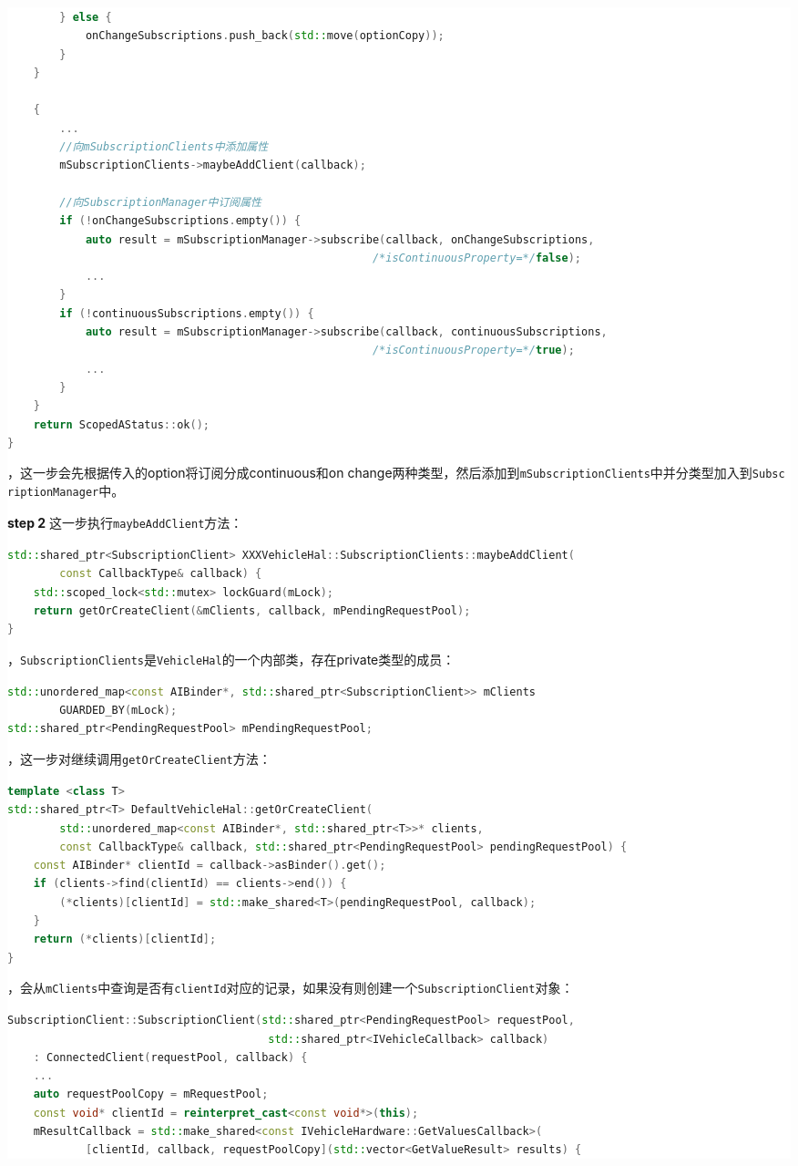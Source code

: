 ```cpp
        } else {
            onChangeSubscriptions.push_back(std::move(optionCopy));
        }
    }

    {
        ...
        //向mSubscriptionClients中添加属性
        mSubscriptionClients->maybeAddClient(callback);

        //向SubscriptionManager中订阅属性
        if (!onChangeSubscriptions.empty()) {
            auto result = mSubscriptionManager->subscribe(callback, onChangeSubscriptions,
                                                        /*isContinuousProperty=*/false);
            ...
        }
        if (!continuousSubscriptions.empty()) {
            auto result = mSubscriptionManager->subscribe(callback, continuousSubscriptions,
                                                        /*isContinuousProperty=*/true);
            ...
        }
    }
    return ScopedAStatus::ok();
}
```
，这一步会先根据传入的option将订阅分成continuous和on change两种类型，然后添加到`mSubscriptionClients`中并分类型加入到`SubscriptionManager`中。

**step 2** 这一步执行`maybeAddClient`方法：
```cpp
std::shared_ptr<SubscriptionClient> XXXVehicleHal::SubscriptionClients::maybeAddClient(
        const CallbackType& callback) {
    std::scoped_lock<std::mutex> lockGuard(mLock);
    return getOrCreateClient(&mClients, callback, mPendingRequestPool);
}
```
，`SubscriptionClients`是`VehicleHal`的一个内部类，存在private类型的成员：
```cpp
std::unordered_map<const AIBinder*, std::shared_ptr<SubscriptionClient>> mClients
        GUARDED_BY(mLock);
std::shared_ptr<PendingRequestPool> mPendingRequestPool;
```
，这一步对继续调用`getOrCreateClient`方法：
```cpp
template <class T>
std::shared_ptr<T> DefaultVehicleHal::getOrCreateClient(
        std::unordered_map<const AIBinder*, std::shared_ptr<T>>* clients,
        const CallbackType& callback, std::shared_ptr<PendingRequestPool> pendingRequestPool) {
    const AIBinder* clientId = callback->asBinder().get();
    if (clients->find(clientId) == clients->end()) {
        (*clients)[clientId] = std::make_shared<T>(pendingRequestPool, callback);
    }
    return (*clients)[clientId];
}
```
，会从`mClients`中查询是否有`clientId`对应的记录，如果没有则创建一个`SubscriptionClient`对象：
```cpp
SubscriptionClient::SubscriptionClient(std::shared_ptr<PendingRequestPool> requestPool,
                                        std::shared_ptr<IVehicleCallback> callback)
    : ConnectedClient(requestPool, callback) {
    ...
    auto requestPoolCopy = mRequestPool;
    const void* clientId = reinterpret_cast<const void*>(this);
    mResultCallback = std::make_shared<const IVehicleHardware::GetValuesCallback>(
            [clientId, callback, requestPoolCopy](std::vector<GetValueResult> results) {
```